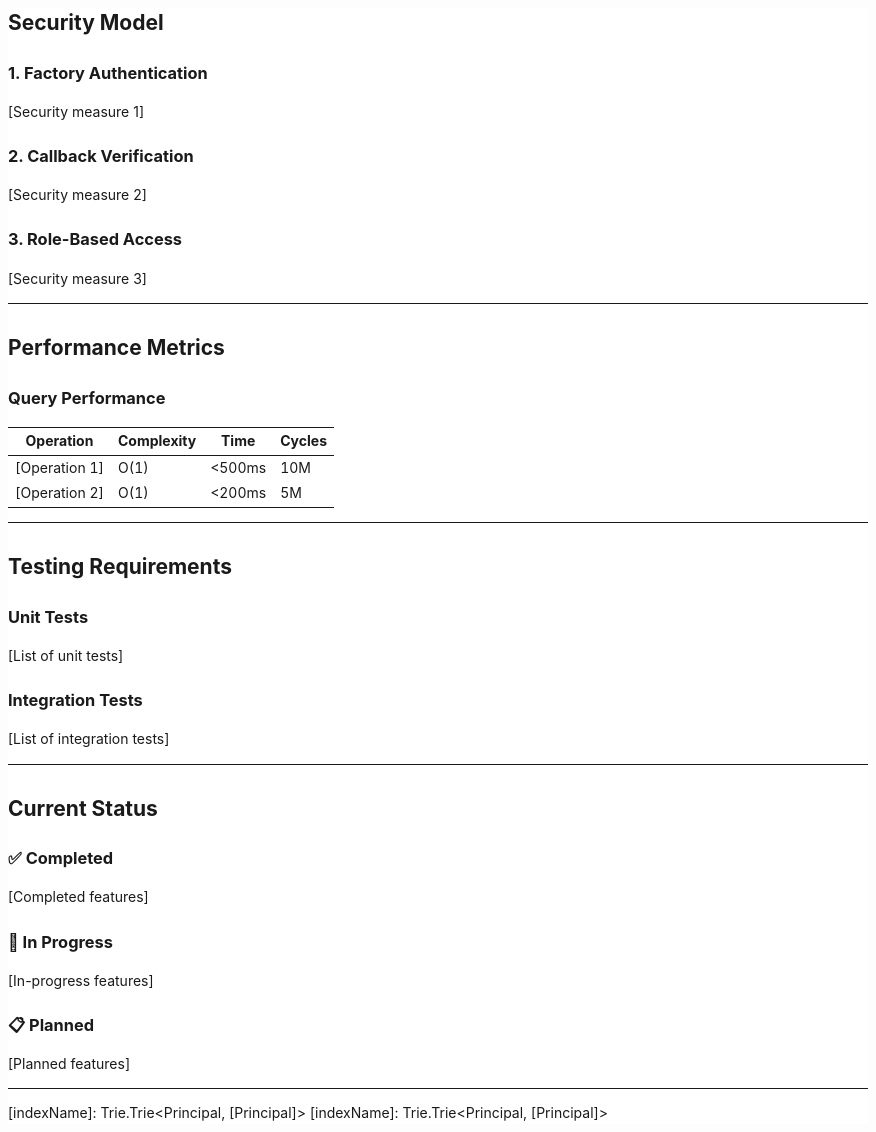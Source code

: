 
## Security Model

### 1. Factory Authentication
[Security measure 1]

### 2. Callback Verification
[Security measure 2]

### 3. Role-Based Access
[Security measure 3]

---

## Performance Metrics

### Query Performance

| Operation | Complexity | Time | Cycles |
|-----------|-----------|------|--------|
| [Operation 1] | O(1) | <500ms | 10M |
| [Operation 2] | O(1) | <200ms | 5M |

---

## Testing Requirements

### Unit Tests
[List of unit tests]

### Integration Tests
[List of integration tests]

---

## Current Status

### ✅ Completed
[Completed features]

### 🚧 In Progress
[In-progress features]

### 📋 Planned
[Planned features]

---


[indexName]: Trie.Trie<Principal, [Principal]>
[indexName]: Trie.Trie<Principal, [Principal]>